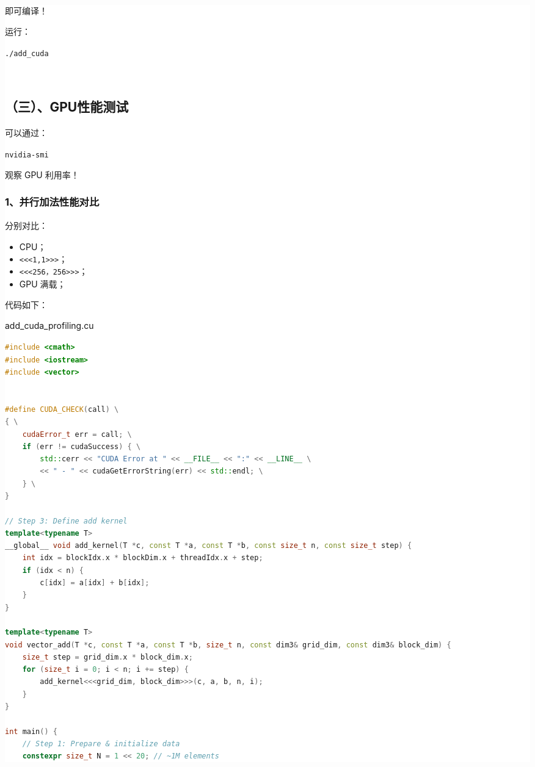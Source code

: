 即可编译！

运行：

```bash
./add_cuda
```

<br/>

## （三）、GPU性能测试

可以通过：

```
nvidia-smi
```

观察 GPU 利用率！

### **1、并行加法性能对比**

分别对比：

-   CPU；
-   `<<<1,1>>>`；
-   `<<<256，256>>>`；
-   GPU 满载；

代码如下：

add_cuda_profiling.cu

```c++
#include <cmath>
#include <iostream>
#include <vector>


#define CUDA_CHECK(call) \
{ \
    cudaError_t err = call; \
    if (err != cudaSuccess) { \
        std::cerr << "CUDA Error at " << __FILE__ << ":" << __LINE__ \
        << " - " << cudaGetErrorString(err) << std::endl; \
    } \
}

// Step 3: Define add kernel
template<typename T>
__global__ void add_kernel(T *c, const T *a, const T *b, const size_t n, const size_t step) {
    int idx = blockIdx.x * blockDim.x + threadIdx.x + step;
    if (idx < n) {
        c[idx] = a[idx] + b[idx];
    }
}

template<typename T>
void vector_add(T *c, const T *a, const T *b, size_t n, const dim3& grid_dim, const dim3& block_dim) {
    size_t step = grid_dim.x * block_dim.x;
    for (size_t i = 0; i < n; i += step) {
        add_kernel<<<grid_dim, block_dim>>>(c, a, b, n, i);
    }
}

int main() {
    // Step 1: Prepare & initialize data
    constexpr size_t N = 1 << 20; // ~1M elements
```